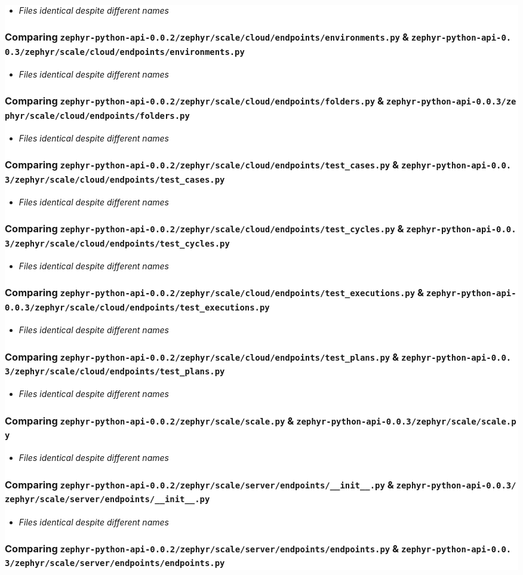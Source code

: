  * *Files identical despite different names*

### Comparing `zephyr-python-api-0.0.2/zephyr/scale/cloud/endpoints/environments.py` & `zephyr-python-api-0.0.3/zephyr/scale/cloud/endpoints/environments.py`

 * *Files identical despite different names*

### Comparing `zephyr-python-api-0.0.2/zephyr/scale/cloud/endpoints/folders.py` & `zephyr-python-api-0.0.3/zephyr/scale/cloud/endpoints/folders.py`

 * *Files identical despite different names*

### Comparing `zephyr-python-api-0.0.2/zephyr/scale/cloud/endpoints/test_cases.py` & `zephyr-python-api-0.0.3/zephyr/scale/cloud/endpoints/test_cases.py`

 * *Files identical despite different names*

### Comparing `zephyr-python-api-0.0.2/zephyr/scale/cloud/endpoints/test_cycles.py` & `zephyr-python-api-0.0.3/zephyr/scale/cloud/endpoints/test_cycles.py`

 * *Files identical despite different names*

### Comparing `zephyr-python-api-0.0.2/zephyr/scale/cloud/endpoints/test_executions.py` & `zephyr-python-api-0.0.3/zephyr/scale/cloud/endpoints/test_executions.py`

 * *Files identical despite different names*

### Comparing `zephyr-python-api-0.0.2/zephyr/scale/cloud/endpoints/test_plans.py` & `zephyr-python-api-0.0.3/zephyr/scale/cloud/endpoints/test_plans.py`

 * *Files identical despite different names*

### Comparing `zephyr-python-api-0.0.2/zephyr/scale/scale.py` & `zephyr-python-api-0.0.3/zephyr/scale/scale.py`

 * *Files identical despite different names*

### Comparing `zephyr-python-api-0.0.2/zephyr/scale/server/endpoints/__init__.py` & `zephyr-python-api-0.0.3/zephyr/scale/server/endpoints/__init__.py`

 * *Files identical despite different names*

### Comparing `zephyr-python-api-0.0.2/zephyr/scale/server/endpoints/endpoints.py` & `zephyr-python-api-0.0.3/zephyr/scale/server/endpoints/endpoints.py`
